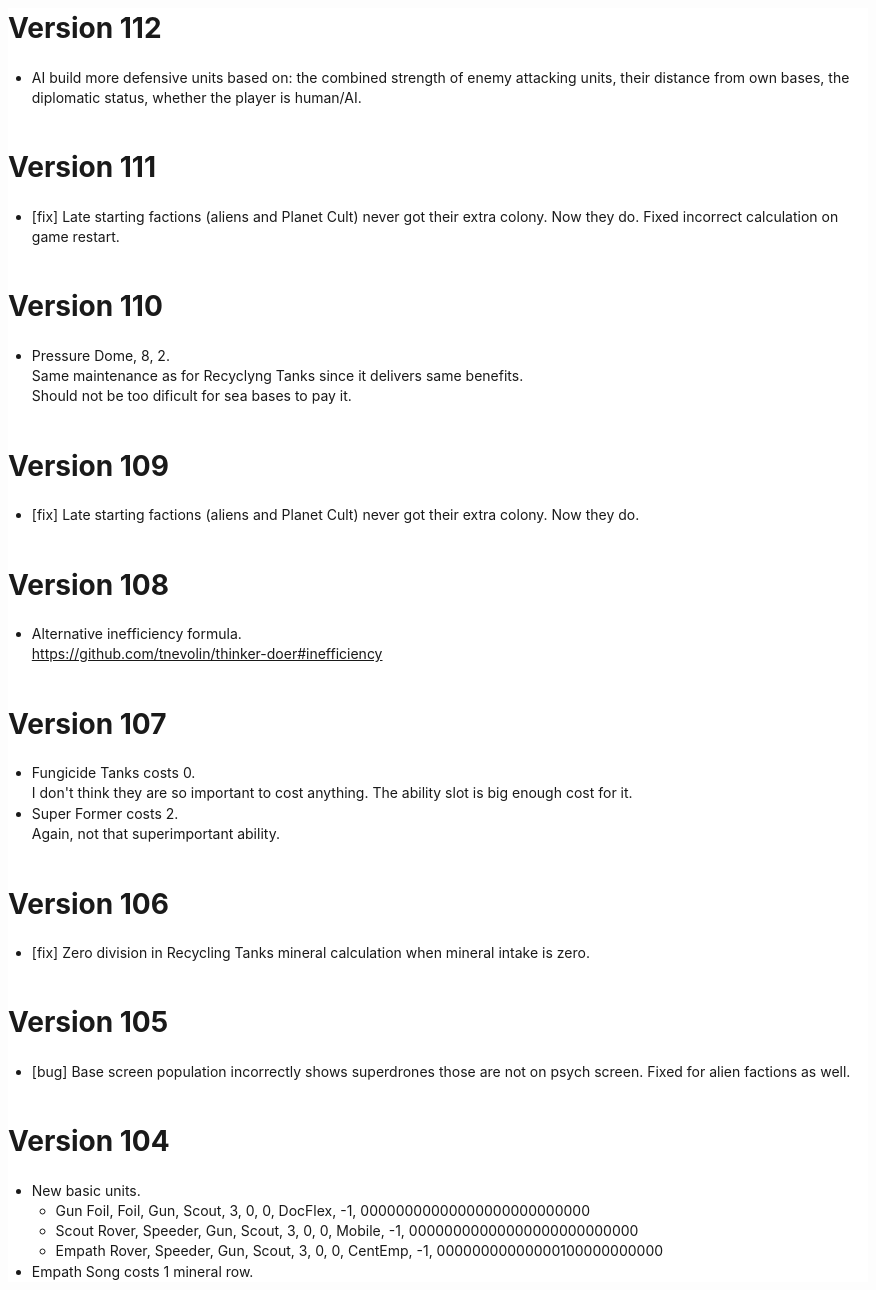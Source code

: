 # Version 112

* AI build more defensive units based on: the combined strength of enemy attacking units, their distance from own bases, the diplomatic status, whether the player is human/AI.

# Version 111

* [fix] Late starting factions (aliens and Planet Cult) never got their extra colony. Now they do. Fixed incorrect calculation on game restart.

# Version 110

* Pressure Dome,                 8, 2.\
Same maintenance as for Recyclyng Tanks since it delivers same benefits.\
Should not be too dificult for sea bases to pay it.

# Version 109

* [fix] Late starting factions (aliens and Planet Cult) never got their extra colony. Now they do.

# Version 108

* Alternative inefficiency formula.\
https://github.com/tnevolin/thinker-doer#inefficiency

# Version 107

* Fungicide Tanks costs 0.\
I don't think they are so important to cost anything. The ability slot is big enough cost for it.
* Super Former costs 2.\
Again, not that superimportant ability.

# Version 106

* [fix] Zero division in Recycling Tanks mineral calculation when mineral intake is zero.

# Version 105

* [bug] Base screen population incorrectly shows superdrones those are not on psych screen. Fixed for alien factions as well.

# Version 104

* New basic units.
	* Gun Foil,               Foil,     Gun,          Scout,      3, 0, 0, DocFlex, -1, 00000000000000000000000000
	* Scout Rover,            Speeder,  Gun,          Scout,      3, 0, 0, Mobile,  -1, 00000000000000000000000000
	* Empath Rover,           Speeder,  Gun,          Scout,      3, 0, 0, CentEmp, -1, 00000000000000100000000000
* Empath Song costs 1 mineral row.

